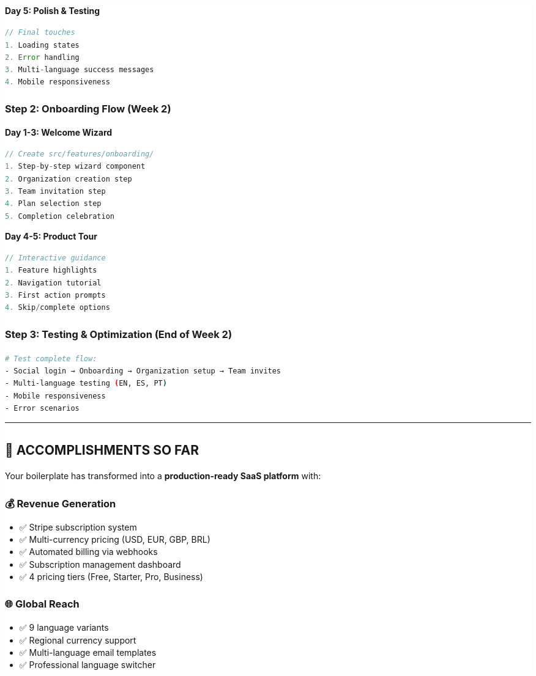**Day 5: Polish & Testing**
```typescript
// Final touches
1. Loading states
2. Error handling
3. Multi-language success messages
4. Mobile responsiveness
```

### Step 2: Onboarding Flow (Week 2)

**Day 1-3: Welcome Wizard**
```typescript
// Create src/features/onboarding/
1. Step-by-step wizard component
2. Organization creation step
3. Team invitation step
4. Plan selection step
5. Completion celebration
```

**Day 4-5: Product Tour**
```typescript
// Interactive guidance
1. Feature highlights
2. Navigation tutorial
3. First action prompts
4. Skip/complete options
```

### Step 3: Testing & Optimization (End of Week 2)
```bash
# Test complete flow:
- Social login → Onboarding → Organization setup → Team invites
- Multi-language testing (EN, ES, PT)
- Mobile responsiveness
- Error scenarios
```

---

## 🎉 **ACCOMPLISHMENTS SO FAR**

Your boilerplate has transformed into a **production-ready SaaS platform** with:

### 💰 Revenue Generation
- ✅ Stripe subscription system
- ✅ Multi-currency pricing (USD, EUR, GBP, BRL)
- ✅ Automated billing via webhooks
- ✅ Subscription management dashboard
- ✅ 4 pricing tiers (Free, Starter, Pro, Business)

### 🌐 Global Reach
- ✅ 9 language variants
- ✅ Regional currency support
- ✅ Multi-language email templates
- ✅ Professional language switcher
